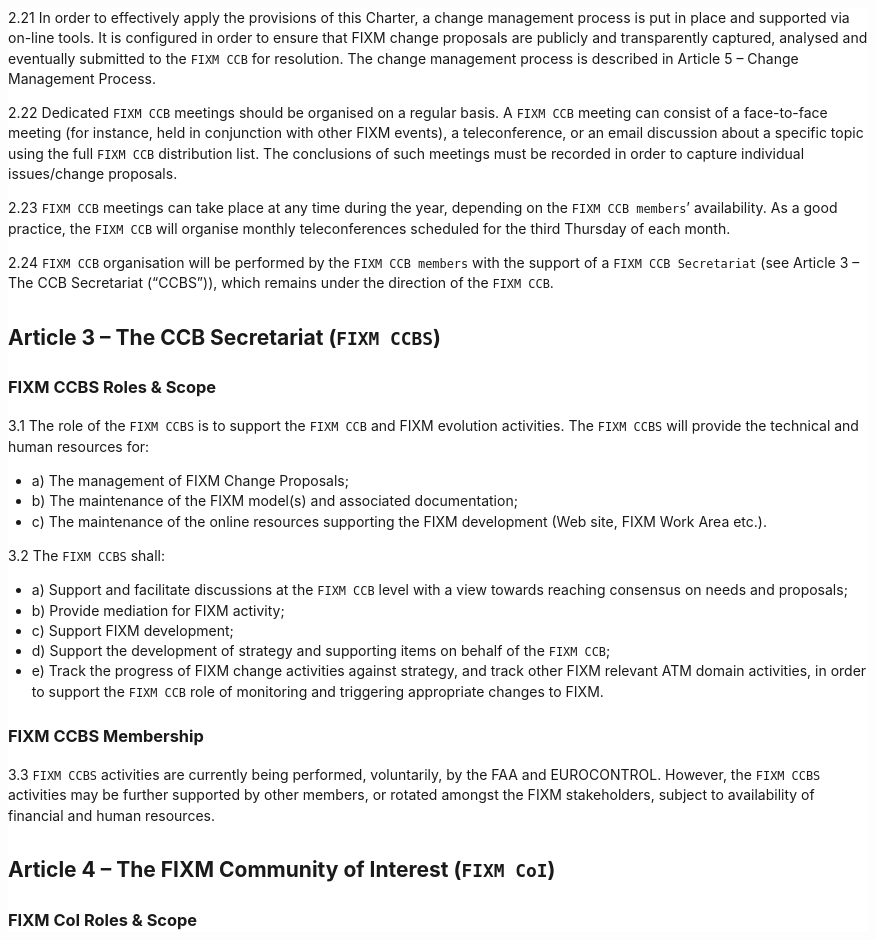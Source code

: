 2.21 In order to effectively apply the provisions of this Charter, a change management process is put in place and supported via on-line tools. It is configured in order to ensure that FIXM change proposals are publicly and transparently captured, analysed and eventually submitted to the `FIXM CCB` for resolution. The change management process is described in Article 5 – Change Management Process.

2.22 Dedicated `FIXM CCB` meetings should be organised on a regular basis. A `FIXM CCB` meeting can consist of a face-to-face meeting (for instance, held in conjunction with other FIXM events), a teleconference, or an email discussion about a specific topic using the full `FIXM CCB` distribution list. The conclusions of such meetings must be recorded in order to capture individual issues/change proposals.

2.23 `FIXM CCB` meetings can take place at any time during the year, depending on the `FIXM CCB members`’ availability. As a good practice, the `FIXM CCB` will organise monthly teleconferences scheduled for the third Thursday of each month.

2.24 `FIXM CCB` organisation will be performed by the `FIXM CCB members` with the support of a `FIXM CCB Secretariat` (see Article 3 – The CCB Secretariat (“CCBS”)), which remains under the direction of the `FIXM CCB`.


## Article 3 – The CCB Secretariat (`FIXM CCBS`)

### FIXM CCBS Roles & Scope

3.1 The role of the `FIXM CCBS` is to support the `FIXM CCB` and FIXM evolution activities. The `FIXM CCBS` will provide the technical and human resources for:
- a) The management of FIXM Change Proposals;
- b) The maintenance of the FIXM model(s) and associated documentation;
- c) The maintenance of the online resources supporting the FIXM development (Web site, FIXM Work Area etc.).

3.2 The `FIXM CCBS` shall:
- a) Support and facilitate discussions at the `FIXM CCB` level with a view towards reaching consensus on needs and proposals;
- b) Provide mediation for FIXM activity;
- c) Support FIXM development;
- d) Support the development of strategy and supporting items on behalf of the `FIXM CCB`;
- e) Track the progress of FIXM change activities against strategy, and track other FIXM relevant ATM domain activities, in order to support the `FIXM CCB` role of monitoring and triggering appropriate changes to FIXM.


### FIXM CCBS Membership

3.3 `FIXM CCBS` activities are currently being performed, voluntarily, by the FAA and EUROCONTROL. However, the `FIXM CCBS` activities may be further supported by other members, or rotated amongst the FIXM stakeholders, subject to availability of financial and human resources.

## Article 4 – The FIXM Community of Interest (`FIXM CoI`)

### FIXM CoI Roles & Scope

